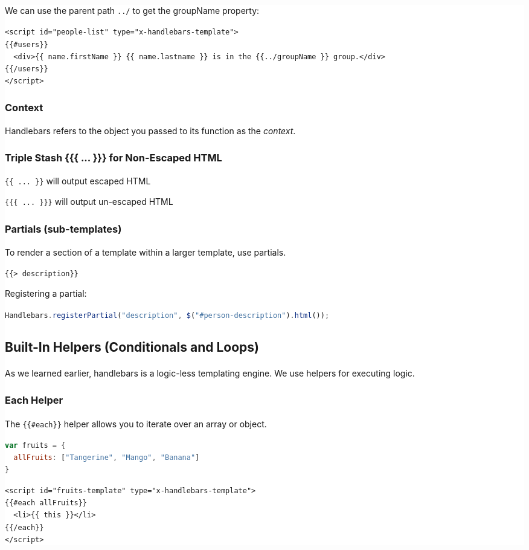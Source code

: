 We can use the parent path `../` to get the groupName property:

```
<script id="people-list" type="x-handlebars-template">
{{#users}}
  <div>{{ name.firstName }} {{ name.lastname }} is in the {{../groupName }} group.</div>
{{/users}}
</script>
```

### Context

Handlebars refers to the object you passed to its function as the _context_.

### Triple Stash {{{ ... }}} for Non-Escaped HTML

`{{ ... }}` will output escaped HTML

`{{{ ... }}}` will output un-escaped HTML

### Partials (sub-templates)

To render a section of a template within a larger template, use partials.

```
{{> description}}
```

Registering a partial:

```js
Handlebars.registerPartial("description", $("#person-description").html());
```

## Built-In Helpers (Conditionals and Loops)

As we learned earlier, handlebars is a logic-less templating engine. We use helpers for executing logic.

### Each Helper

The `{{#each}}` helper allows you to iterate over an array or object.

```js
var fruits = {
  allFruits: ["Tangerine", "Mango", "Banana"]
}
```

```
<script id="fruits-template" type="x-handlebars-template">
{{#each allFruits}}
  <li>{{ this }}</li>
{{/each}}
</script>
```

